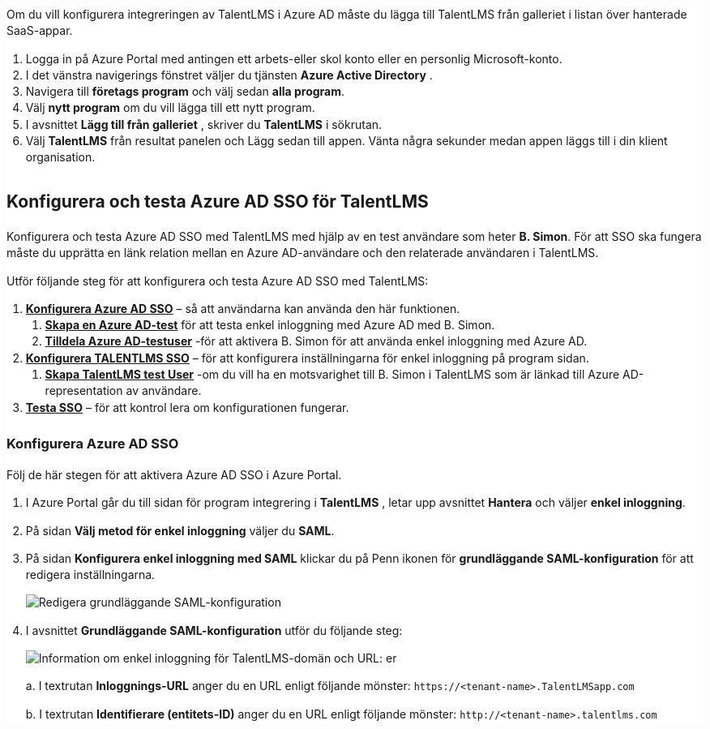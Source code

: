 Om du vill konfigurera integreringen av TalentLMS i Azure AD måste du lägga till TalentLMS från galleriet i listan över hanterade SaaS-appar.

1. Logga in på Azure Portal med antingen ett arbets-eller skol konto eller en personlig Microsoft-konto.
1. I det vänstra navigerings fönstret väljer du tjänsten **Azure Active Directory** .
1. Navigera till **företags program** och välj sedan **alla program**.
1. Välj **nytt program** om du vill lägga till ett nytt program.
1. I avsnittet **Lägg till från galleriet** , skriver du **TalentLMS** i sökrutan.
1. Välj **TalentLMS** från resultat panelen och Lägg sedan till appen. Vänta några sekunder medan appen läggs till i din klient organisation.

## <a name="configure-and-test-azure-ad-sso-for-talentlms"></a>Konfigurera och testa Azure AD SSO för TalentLMS

Konfigurera och testa Azure AD SSO med TalentLMS med hjälp av en test användare som heter **B. Simon**. För att SSO ska fungera måste du upprätta en länk relation mellan en Azure AD-användare och den relaterade användaren i TalentLMS.

Utför följande steg för att konfigurera och testa Azure AD SSO med TalentLMS:

1. **[Konfigurera Azure AD SSO](#configure-azure-ad-sso)** – så att användarna kan använda den här funktionen.
    1. **[Skapa en Azure AD-test](#create-an-azure-ad-test-user)** för att testa enkel inloggning med Azure AD med B. Simon.
    1. **[Tilldela Azure AD-testuser](#assign-the-azure-ad-test-user)** -för att aktivera B. Simon för att använda enkel inloggning med Azure AD.
1. **[Konfigurera TALENTLMS SSO](#configure-talentlms-sso)** – för att konfigurera inställningarna för enkel inloggning på program sidan.
    1. **[Skapa TalentLMS test User](#create-talentlms-test-user)** -om du vill ha en motsvarighet till B. Simon i TalentLMS som är länkad till Azure AD-representation av användare.
1. **[Testa SSO](#test-sso)** – för att kontrol lera om konfigurationen fungerar.

### <a name="configure-azure-ad-sso"></a>Konfigurera Azure AD SSO

Följ de här stegen för att aktivera Azure AD SSO i Azure Portal.

1. I Azure Portal går du till sidan för program integrering i **TalentLMS** , letar upp avsnittet **Hantera** och väljer **enkel inloggning**.
1. På sidan **Välj metod för enkel inloggning** väljer du **SAML**.
1. På sidan **Konfigurera enkel inloggning med SAML** klickar du på Penn ikonen för **grundläggande SAML-konfiguration** för att redigera inställningarna.

   ![Redigera grundläggande SAML-konfiguration](common/edit-urls.png)

4. I avsnittet **Grundläggande SAML-konfiguration** utför du följande steg:

    ![Information om enkel inloggning för TalentLMS-domän och URL: er](common/sp-identifier.png)

    a. I textrutan **Inloggnings-URL** anger du en URL enligt följande mönster: `https://<tenant-name>.TalentLMSapp.com`

    b. I textrutan **Identifierare (entitets-ID)** anger du en URL enligt följande mönster: `http://<tenant-name>.talentlms.com`
